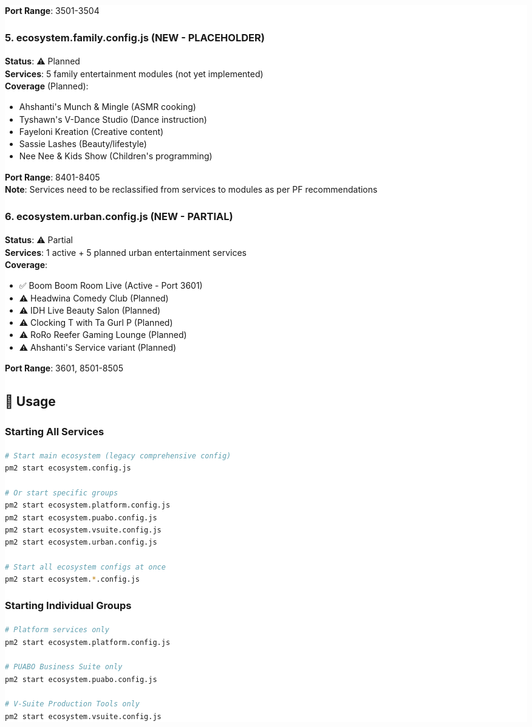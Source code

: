 **Port Range**: 3501-3504

### 5. **ecosystem.family.config.js** (NEW - PLACEHOLDER)
**Status**: ⚠️ Planned  
**Services**: 5 family entertainment modules (not yet implemented)  
**Coverage** (Planned):
- Ahshanti's Munch & Mingle (ASMR cooking)
- Tyshawn's V-Dance Studio (Dance instruction)
- Fayeloni Kreation (Creative content)
- Sassie Lashes (Beauty/lifestyle)
- Nee Nee & Kids Show (Children's programming)

**Port Range**: 8401-8405  
**Note**: Services need to be reclassified from services to modules as per PF recommendations

### 6. **ecosystem.urban.config.js** (NEW - PARTIAL)
**Status**: ⚠️ Partial  
**Services**: 1 active + 5 planned urban entertainment services  
**Coverage**:
- ✅ Boom Boom Room Live (Active - Port 3601)
- ⚠️ Headwina Comedy Club (Planned)
- ⚠️ IDH Live Beauty Salon (Planned)
- ⚠️ Clocking T with Ta Gurl P (Planned)
- ⚠️ RoRo Reefer Gaming Lounge (Planned)
- ⚠️ Ahshanti's Service variant (Planned)

**Port Range**: 3601, 8501-8505

## 🚀 Usage

### Starting All Services

```bash
# Start main ecosystem (legacy comprehensive config)
pm2 start ecosystem.config.js

# Or start specific groups
pm2 start ecosystem.platform.config.js
pm2 start ecosystem.puabo.config.js
pm2 start ecosystem.vsuite.config.js
pm2 start ecosystem.urban.config.js

# Start all ecosystem configs at once
pm2 start ecosystem.*.config.js
```

### Starting Individual Groups

```bash
# Platform services only
pm2 start ecosystem.platform.config.js

# PUABO Business Suite only
pm2 start ecosystem.puabo.config.js

# V-Suite Production Tools only
pm2 start ecosystem.vsuite.config.js
```
